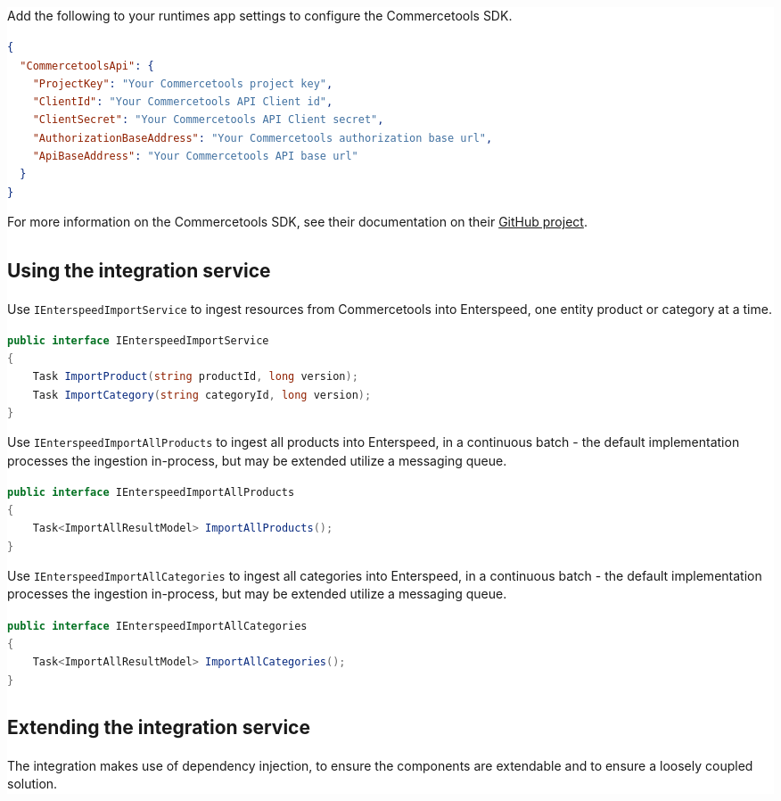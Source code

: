 Add the following to your runtimes app settings to configure the Commercetools SDK.

```json
{
  "CommercetoolsApi": {
    "ProjectKey": "Your Commercetools project key",
    "ClientId": "Your Commercetools API Client id",
    "ClientSecret": "Your Commercetools API Client secret",
    "AuthorizationBaseAddress": "Your Commercetools authorization base url",
    "ApiBaseAddress": "Your Commercetools API base url"
  }
}
```

For more information on the Commercetools SDK, see their documentation on their
[GitHub project](https://github.com/commercetools/commercetools-dotnet-core-sdk-v2).

## Using the integration service

Use `IEnterspeedImportService` to ingest resources from Commercetools into
Enterspeed, one entity product or category at a time.

```csharp
public interface IEnterspeedImportService
{
    Task ImportProduct(string productId, long version);
    Task ImportCategory(string categoryId, long version);
}
```

Use `IEnterspeedImportAllProducts` to ingest all products into Enterspeed,
in a continuous batch - the default implementation processes the ingestion
in-process, but may be extended utilize a messaging queue.

```csharp
public interface IEnterspeedImportAllProducts
{
    Task<ImportAllResultModel> ImportAllProducts();
}
```

Use `IEnterspeedImportAllCategories` to ingest all categories into Enterspeed,
in a continuous batch - the default implementation processes the ingestion
in-process, but may be extended utilize a messaging queue.

```csharp
public interface IEnterspeedImportAllCategories
{
    Task<ImportAllResultModel> ImportAllCategories();
}
```

## Extending the integration service

The integration makes use of dependency injection, to ensure the components are
extendable and to ensure a loosely coupled solution.
